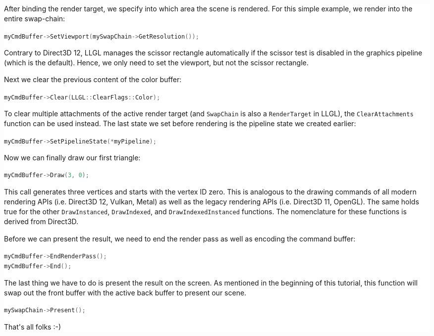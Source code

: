 After binding the render target, we specify into which area the scene is rendered. For this simple example, we render into the entire swap-chain:
```cpp
myCmdBuffer->SetViewport(mySwapChain->GetResolution());
```
Contrary to Direct3D 12, LLGL manages the scissor rectangle automatically if the scissor test is disabled in the graphics pipeline (which is the default). Hence, we only need to set the viewport, but not the scissor rectangle.

Next we clear the previous content of the color buffer:
```cpp
myCmdBuffer->Clear(LLGL::ClearFlags::Color);
```
To clear multiple attachments of the active render target (and `SwapChain` is also a `RenderTarget` in LLGL), the `ClearAttachments` function can be used instead. The last state we set before rendering is the pipeline state we created earlier:
```cpp
myCmdBuffer->SetPipelineState(*myPipeline);
```
Now we can finally draw our first triangle:
```cpp
myCmdBuffer->Draw(3, 0);
```
This call generates three vertices and starts with the vertex ID zero. This is analogous to the drawing commands of all modern rendering APIs (i.e. Direct3D 12, Vulkan, Metal) as well as the legacy rendering APIs (i.e. Direct3D 11, OpenGL). The same holds true for the other `DrawInstanced`, `DrawIndexed`, and `DrawIndexedInstanced` functions. The nomenclature for these functions is derived from Direct3D.

Before we can present the result, we need to end the render pass as well as encoding the command buffer:
```cpp
myCmdBuffer->EndRenderPass();
myCmdBuffer->End();
```
The last thing we have to do is present the result on the screen. As mentioned in the beginning of this tutorial, this function will swap out the front buffer with the active back buffer to present our scene.
```cpp
mySwapChain->Present();
```


That's all folks :-)


